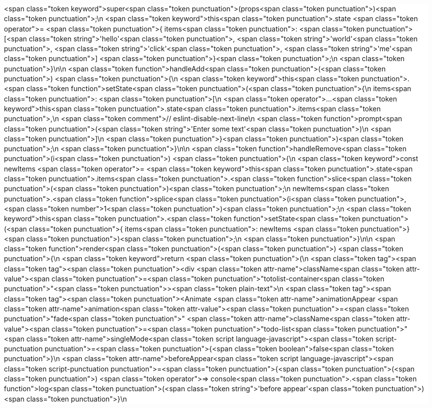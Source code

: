 <span class=\"token keyword\">super</span><span class=\"token punctuation\">(</span>props<span class=\"token punctuation\">)</span><span class=\"token punctuation\">;</span>\n        <span class=\"token keyword\">this</span><span class=\"token punctuation\">.</span>state <span class=\"token operator\">=</span> <span class=\"token punctuation\">{</span> items<span class=\"token punctuation\">:</span> <span class=\"token punctuation\">[</span><span class=\"token string\">'hello'</span><span class=\"token punctuation\">,</span> <span class=\"token string\">'world'</span><span class=\"token punctuation\">,</span> <span class=\"token string\">'click'</span><span class=\"token punctuation\">,</span> <span class=\"token string\">'me'</span><span class=\"token punctuation\">]</span> <span class=\"token punctuation\">}</span><span class=\"token punctuation\">;</span>\n    <span class=\"token punctuation\">}</span>\n\n    <span class=\"token function\">handleAdd</span><span class=\"token punctuation\">(</span><span class=\"token punctuation\">)</span> <span class=\"token punctuation\">{</span>\n        <span class=\"token keyword\">this</span><span class=\"token punctuation\">.</span><span class=\"token function\">setState</span><span class=\"token punctuation\">(</span><span class=\"token punctuation\">{</span>\n            items<span class=\"token punctuation\">:</span> <span class=\"token punctuation\">[</span>\n                <span class=\"token operator\">...</span><span class=\"token keyword\">this</span><span class=\"token punctuation\">.</span>state<span class=\"token punctuation\">.</span>items<span class=\"token punctuation\">,</span>\n                <span class=\"token comment\">// eslint-disable-next-line</span>\n                <span class=\"token function\">prompt</span><span class=\"token punctuation\">(</span><span class=\"token string\">'Enter some text'</span><span class=\"token punctuation\">)</span>\n            <span class=\"token punctuation\">]</span>\n        <span class=\"token punctuation\">}</span><span class=\"token punctuation\">)</span><span class=\"token punctuation\">;</span>\n    <span class=\"token punctuation\">}</span>\n\n    <span class=\"token function\">handleRemove</span><span class=\"token punctuation\">(</span>i<span class=\"token punctuation\">)</span> <span class=\"token punctuation\">{</span>\n        <span class=\"token keyword\">const</span> newItems <span class=\"token operator\">=</span> <span class=\"token keyword\">this</span><span class=\"token punctuation\">.</span>state<span class=\"token punctuation\">.</span>items<span class=\"token punctuation\">.</span><span class=\"token function\">slice</span><span class=\"token punctuation\">(</span><span class=\"token punctuation\">)</span><span class=\"token punctuation\">;</span>\n        newItems<span class=\"token punctuation\">.</span><span class=\"token function\">splice</span><span class=\"token punctuation\">(</span>i<span class=\"token punctuation\">,</span> <span class=\"token number\">1</span><span class=\"token punctuation\">)</span><span class=\"token punctuation\">;</span>\n        <span class=\"token keyword\">this</span><span class=\"token punctuation\">.</span><span class=\"token function\">setState</span><span class=\"token punctuation\">(</span><span class=\"token punctuation\">{</span> items<span class=\"token punctuation\">:</span> newItems <span class=\"token punctuation\">}</span><span class=\"token punctuation\">)</span><span class=\"token punctuation\">;</span>\n    <span class=\"token punctuation\">}</span>\n\n    <span class=\"token function\">render</span><span class=\"token punctuation\">(</span><span class=\"token punctuation\">)</span> <span class=\"token punctuation\">{</span>\n        <span class=\"token keyword\">return</span> <span class=\"token punctuation\">(</span>\n            <span class=\"token tag\"><span class=\"token tag\"><span class=\"token punctuation\">&lt;</span>div</span> <span class=\"token attr-name\">className</span><span class=\"token attr-value\"><span class=\"token punctuation\">=</span><span class=\"token punctuation\">\"</span>totolist-container<span class=\"token punctuation\">\"</span></span><span class=\"token punctuation\">></span></span><span class=\"token plain-text\">\n                </span><span class=\"token tag\"><span class=\"token tag\"><span class=\"token punctuation\">&lt;</span>Animate</span> <span class=\"token attr-name\">animationAppear</span> <span class=\"token attr-name\">animation</span><span class=\"token attr-value\"><span class=\"token punctuation\">=</span><span class=\"token punctuation\">\"</span>fade<span class=\"token punctuation\">\"</span></span> <span class=\"token attr-name\">className</span><span class=\"token attr-value\"><span class=\"token punctuation\">=</span><span class=\"token punctuation\">\"</span>todo-list<span class=\"token punctuation\">\"</span></span> <span class=\"token attr-name\">singleMode</span><span class=\"token script language-javascript\"><span class=\"token script-punctuation punctuation\">=</span><span class=\"token punctuation\">{</span><span class=\"token boolean\">false</span><span class=\"token punctuation\">}</span></span>\n                    <span class=\"token attr-name\">beforeAppear</span><span class=\"token script language-javascript\"><span class=\"token script-punctuation punctuation\">=</span><span class=\"token punctuation\">{</span><span class=\"token punctuation\">(</span><span class=\"token punctuation\">)</span> <span class=\"token operator\">=></span> console<span class=\"token punctuation\">.</span><span class=\"token function\">log</span><span class=\"token punctuation\">(</span><span class=\"token string\">'before appear'</span><span class=\"token punctuation\">)</span><span class=\"token punctuation\">}</span></span>\n
